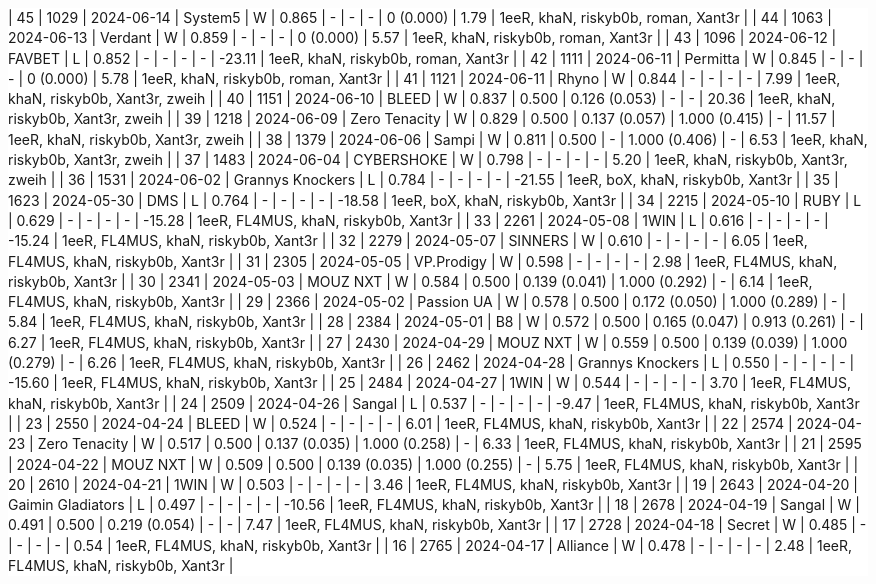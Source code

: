 |           45 |     1029 | 2024-06-14 | System5           | W   | 0.865      | -            | -                | -                | 0 (0.000) |     1.79 | 1eeR, khaN, riskyb0b, roman, Xant3r  |
|           44 |     1063 | 2024-06-13 | Verdant           | W   | 0.859      | -            | -                | -                | 0 (0.000) |     5.57 | 1eeR, khaN, riskyb0b, roman, Xant3r  |
|           43 |     1096 | 2024-06-12 | FAVBET            | L   | 0.852      | -            | -                | -                | -         |   -23.11 | 1eeR, khaN, riskyb0b, roman, Xant3r  |
|           42 |     1111 | 2024-06-11 | Permitta          | W   | 0.845      | -            | -                | -                | 0 (0.000) |     5.78 | 1eeR, khaN, riskyb0b, roman, Xant3r  |
|           41 |     1121 | 2024-06-11 | Rhyno             | W   | 0.844      | -            | -                | -                | -         |     7.99 | 1eeR, khaN, riskyb0b, Xant3r, zweih  |
|           40 |     1151 | 2024-06-10 | BLEED             | W   | 0.837      | 0.500        | 0.126 (0.053)    | -                | -         |    20.36 | 1eeR, khaN, riskyb0b, Xant3r, zweih  |
|           39 |     1218 | 2024-06-09 | Zero Tenacity     | W   | 0.829      | 0.500        | 0.137 (0.057)    | 1.000 (0.415)    | -         |    11.57 | 1eeR, khaN, riskyb0b, Xant3r, zweih  |
|           38 |     1379 | 2024-06-06 | Sampi             | W   | 0.811      | 0.500        | -                | 1.000 (0.406)    | -         |     6.53 | 1eeR, khaN, riskyb0b, Xant3r, zweih  |
|           37 |     1483 | 2024-06-04 | CYBERSHOKE        | W   | 0.798      | -            | -                | -                | -         |     5.20 | 1eeR, khaN, riskyb0b, Xant3r, zweih  |
|           36 |     1531 | 2024-06-02 | Grannys Knockers  | L   | 0.784      | -            | -                | -                | -         |   -21.55 | 1eeR, boX, khaN, riskyb0b, Xant3r    |
|           35 |     1623 | 2024-05-30 | DMS               | L   | 0.764      | -            | -                | -                | -         |   -18.58 | 1eeR, boX, khaN, riskyb0b, Xant3r    |
|           34 |     2215 | 2024-05-10 | RUBY              | L   | 0.629      | -            | -                | -                | -         |   -15.28 | 1eeR, FL4MUS, khaN, riskyb0b, Xant3r |
|           33 |     2261 | 2024-05-08 | 1WIN              | L   | 0.616      | -            | -                | -                | -         |   -15.24 | 1eeR, FL4MUS, khaN, riskyb0b, Xant3r |
|           32 |     2279 | 2024-05-07 | SINNERS           | W   | 0.610      | -            | -                | -                | -         |     6.05 | 1eeR, FL4MUS, khaN, riskyb0b, Xant3r |
|           31 |     2305 | 2024-05-05 | VP.Prodigy        | W   | 0.598      | -            | -                | -                | -         |     2.98 | 1eeR, FL4MUS, khaN, riskyb0b, Xant3r |
|           30 |     2341 | 2024-05-03 | MOUZ NXT          | W   | 0.584      | 0.500        | 0.139 (0.041)    | 1.000 (0.292)    | -         |     6.14 | 1eeR, FL4MUS, khaN, riskyb0b, Xant3r |
|           29 |     2366 | 2024-05-02 | Passion UA        | W   | 0.578      | 0.500        | 0.172 (0.050)    | 1.000 (0.289)    | -         |     5.84 | 1eeR, FL4MUS, khaN, riskyb0b, Xant3r |
|           28 |     2384 | 2024-05-01 | B8                | W   | 0.572      | 0.500        | 0.165 (0.047)    | 0.913 (0.261)    | -         |     6.27 | 1eeR, FL4MUS, khaN, riskyb0b, Xant3r |
|           27 |     2430 | 2024-04-29 | MOUZ NXT          | W   | 0.559      | 0.500        | 0.139 (0.039)    | 1.000 (0.279)    | -         |     6.26 | 1eeR, FL4MUS, khaN, riskyb0b, Xant3r |
|           26 |     2462 | 2024-04-28 | Grannys Knockers  | L   | 0.550      | -            | -                | -                | -         |   -15.60 | 1eeR, FL4MUS, khaN, riskyb0b, Xant3r |
|           25 |     2484 | 2024-04-27 | 1WIN              | W   | 0.544      | -            | -                | -                | -         |     3.70 | 1eeR, FL4MUS, khaN, riskyb0b, Xant3r |
|           24 |     2509 | 2024-04-26 | Sangal            | L   | 0.537      | -            | -                | -                | -         |    -9.47 | 1eeR, FL4MUS, khaN, riskyb0b, Xant3r |
|           23 |     2550 | 2024-04-24 | BLEED             | W   | 0.524      | -            | -                | -                | -         |     6.01 | 1eeR, FL4MUS, khaN, riskyb0b, Xant3r |
|           22 |     2574 | 2024-04-23 | Zero Tenacity     | W   | 0.517      | 0.500        | 0.137 (0.035)    | 1.000 (0.258)    | -         |     6.33 | 1eeR, FL4MUS, khaN, riskyb0b, Xant3r |
|           21 |     2595 | 2024-04-22 | MOUZ NXT          | W   | 0.509      | 0.500        | 0.139 (0.035)    | 1.000 (0.255)    | -         |     5.75 | 1eeR, FL4MUS, khaN, riskyb0b, Xant3r |
|           20 |     2610 | 2024-04-21 | 1WIN              | W   | 0.503      | -            | -                | -                | -         |     3.46 | 1eeR, FL4MUS, khaN, riskyb0b, Xant3r |
|           19 |     2643 | 2024-04-20 | Gaimin Gladiators | L   | 0.497      | -            | -                | -                | -         |   -10.56 | 1eeR, FL4MUS, khaN, riskyb0b, Xant3r |
|           18 |     2678 | 2024-04-19 | Sangal            | W   | 0.491      | 0.500        | 0.219 (0.054)    | -                | -         |     7.47 | 1eeR, FL4MUS, khaN, riskyb0b, Xant3r |
|           17 |     2728 | 2024-04-18 | Secret            | W   | 0.485      | -            | -                | -                | -         |     0.54 | 1eeR, FL4MUS, khaN, riskyb0b, Xant3r |
|           16 |     2765 | 2024-04-17 | Alliance          | W   | 0.478      | -            | -                | -                | -         |     2.48 | 1eeR, FL4MUS, khaN, riskyb0b, Xant3r |